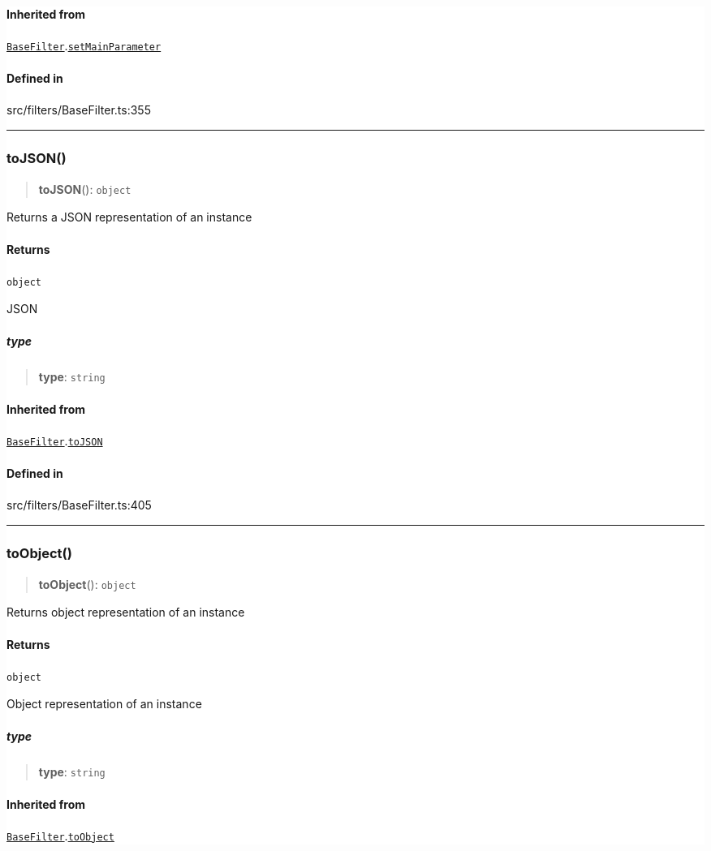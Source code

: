 #### Inherited from

[`BaseFilter`](/api/namespaces/filters/classes/basefilter/).[`setMainParameter`](/api/namespaces/filters/classes/basefilter/#setmainparameter)

#### Defined in

src/filters/BaseFilter.ts:355

***

### toJSON()

> **toJSON**(): `object`

Returns a JSON representation of an instance

#### Returns

`object`

JSON

##### type

> **type**: `string`

#### Inherited from

[`BaseFilter`](/api/namespaces/filters/classes/basefilter/).[`toJSON`](/api/namespaces/filters/classes/basefilter/#tojson)

#### Defined in

src/filters/BaseFilter.ts:405

***

### toObject()

> **toObject**(): `object`

Returns object representation of an instance

#### Returns

`object`

Object representation of an instance

##### type

> **type**: `string`

#### Inherited from

[`BaseFilter`](/api/namespaces/filters/classes/basefilter/).[`toObject`](/api/namespaces/filters/classes/basefilter/#toobject)
